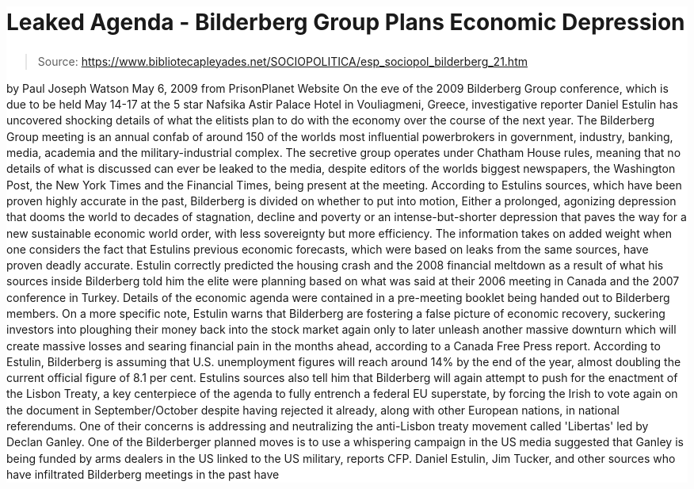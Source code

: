 # Leaked Agenda - Bilderberg Group Plans Economic Depression

> Source: https://www.bibliotecapleyades.net/SOCIOPOLITICA/esp_sociopol_bilderberg_21.htm

by Paul Joseph Watson
May 6, 2009
from
PrisonPlanet Website
On the eve of the
2009 Bilderberg Group conference, which is
due to be held May 14-17 at the 5 star Nafsika Astir Palace Hotel in
Vouliagmeni, Greece, investigative reporter Daniel Estulin has
uncovered shocking details of what the elitists plan to do with the economy
over the course of the next year.
The Bilderberg Group meeting is an annual confab of around 150 of the
worlds most influential powerbrokers in government, industry, banking,
media, academia and the military-industrial complex.
The secretive group operates under Chatham
House rules, meaning that no details of what is discussed can ever be
leaked to the media, despite editors of the worlds biggest newspapers, the
Washington Post, the New York Times and the Financial Times,
being present at the meeting.
According to Estulins sources, which have been proven highly accurate in
the past, Bilderberg is divided on whether to put into motion,
Either a prolonged, agonizing depression
that dooms the world to decades of stagnation, decline and poverty
or
an intense-but-shorter depression that paves the way for a new
sustainable economic world order, with less sovereignty but more
efficiency.
The information takes on added weight when one
considers the fact that Estulins previous economic forecasts, which were
based on leaks from the same sources, have proven deadly accurate.
Estulin correctly predicted the housing crash
and the 2008 financial meltdown as a result of what his sources inside
Bilderberg told him the elite were planning based on what was said at their
2006 meeting in Canada and the
2007 conference in Turkey.
Details of the economic agenda were contained in a pre-meeting booklet being
handed out to Bilderberg members.
On a more specific note, Estulin warns that
Bilderberg are fostering a false picture of economic recovery, suckering
investors into ploughing their money back into the stock market again only
to later unleash another massive downturn which will create massive
losses and searing financial pain in the months ahead,
according to a Canada Free Press report.
According to Estulin, Bilderberg is assuming that U.S. unemployment figures
will reach around 14% by the end of the year, almost doubling the current
official figure of 8.1 per cent.
Estulins sources also tell him that Bilderberg will again attempt to push
for the enactment of the
Lisbon Treaty, a key centerpiece of the
agenda to fully entrench a federal EU superstate, by forcing the Irish to
vote again on the document in September/October despite having rejected
it already, along with other European nations, in national referendums.
One of their concerns is addressing and
neutralizing the anti-Lisbon treaty movement called 'Libertas'
led by Declan Ganley. One of the Bilderberger planned moves is to use a
whispering campaign in the US media suggested that Ganley is being
funded by arms dealers in the US linked to the US military, reports CFP.
Daniel Estulin, Jim Tucker, and
other sources who have infiltrated Bilderberg meetings in the past have